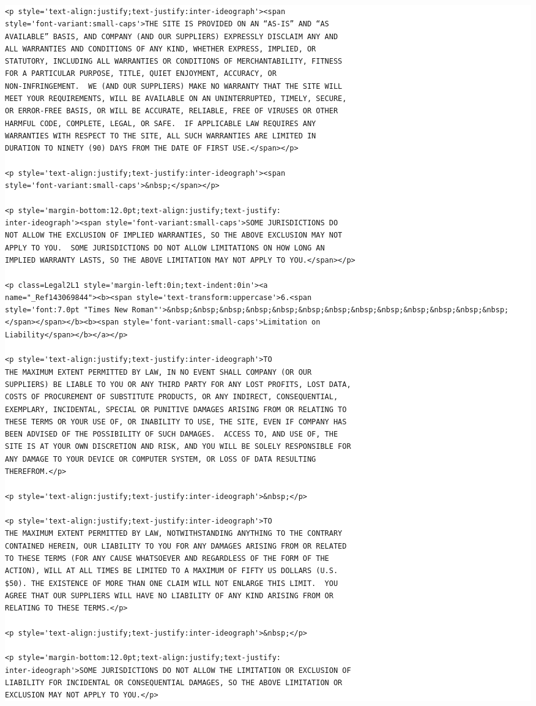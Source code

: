     <p style='text-align:justify;text-justify:inter-ideograph'><span
    style='font-variant:small-caps'>THE SITE IS PROVIDED ON AN “AS-IS” AND “AS
    AVAILABLE” BASIS, AND COMPANY (AND OUR SUPPLIERS) EXPRESSLY DISCLAIM ANY AND
    ALL WARRANTIES AND CONDITIONS OF ANY KIND, WHETHER EXPRESS, IMPLIED, OR
    STATUTORY, INCLUDING ALL WARRANTIES OR CONDITIONS OF MERCHANTABILITY, FITNESS
    FOR A PARTICULAR PURPOSE, TITLE, QUIET ENJOYMENT, ACCURACY, OR
    NON-INFRINGEMENT.  WE (AND OUR SUPPLIERS) MAKE NO WARRANTY THAT THE SITE WILL
    MEET YOUR REQUIREMENTS, WILL BE AVAILABLE ON AN UNINTERRUPTED, TIMELY, SECURE,
    OR ERROR-FREE BASIS, OR WILL BE ACCURATE, RELIABLE, FREE OF VIRUSES OR OTHER
    HARMFUL CODE, COMPLETE, LEGAL, OR SAFE.  IF APPLICABLE LAW REQUIRES ANY
    WARRANTIES WITH RESPECT TO THE SITE, ALL SUCH WARRANTIES ARE LIMITED IN
    DURATION TO NINETY (90) DAYS FROM THE DATE OF FIRST USE.</span></p>

    <p style='text-align:justify;text-justify:inter-ideograph'><span
    style='font-variant:small-caps'>&nbsp;</span></p>

    <p style='margin-bottom:12.0pt;text-align:justify;text-justify:
    inter-ideograph'><span style='font-variant:small-caps'>SOME JURISDICTIONS DO
    NOT ALLOW THE EXCLUSION OF IMPLIED WARRANTIES, SO THE ABOVE EXCLUSION MAY NOT
    APPLY TO YOU.  SOME JURISDICTIONS DO NOT ALLOW LIMITATIONS ON HOW LONG AN
    IMPLIED WARRANTY LASTS, SO THE ABOVE LIMITATION MAY NOT APPLY TO YOU.</span></p>

    <p class=Legal2L1 style='margin-left:0in;text-indent:0in'><a
    name="_Ref143069844"><b><span style='text-transform:uppercase'>6.<span
    style='font:7.0pt "Times New Roman"'>&nbsp;&nbsp;&nbsp;&nbsp;&nbsp;&nbsp;&nbsp;&nbsp;&nbsp;&nbsp;&nbsp;&nbsp;&nbsp;
    </span></span></b><b><span style='font-variant:small-caps'>Limitation on
    Liability</span></b></a></p>

    <p style='text-align:justify;text-justify:inter-ideograph'>TO
    THE MAXIMUM EXTENT PERMITTED BY LAW, IN NO EVENT SHALL COMPANY (OR OUR
    SUPPLIERS) BE LIABLE TO YOU OR ANY THIRD PARTY FOR ANY LOST PROFITS, LOST DATA,
    COSTS OF PROCUREMENT OF SUBSTITUTE PRODUCTS, OR ANY INDIRECT, CONSEQUENTIAL,
    EXEMPLARY, INCIDENTAL, SPECIAL OR PUNITIVE DAMAGES ARISING FROM OR RELATING TO
    THESE TERMS OR YOUR USE OF, OR INABILITY TO USE, THE SITE, EVEN IF COMPANY HAS
    BEEN ADVISED OF THE POSSIBILITY OF SUCH DAMAGES.  ACCESS TO, AND USE OF, THE
    SITE IS AT YOUR OWN DISCRETION AND RISK, AND YOU WILL BE SOLELY RESPONSIBLE FOR
    ANY DAMAGE TO YOUR DEVICE OR COMPUTER SYSTEM, OR LOSS OF DATA RESULTING
    THEREFROM.</p>

    <p style='text-align:justify;text-justify:inter-ideograph'>&nbsp;</p>

    <p style='text-align:justify;text-justify:inter-ideograph'>TO
    THE MAXIMUM EXTENT PERMITTED BY LAW, NOTWITHSTANDING ANYTHING TO THE CONTRARY
    CONTAINED HEREIN, OUR LIABILITY TO YOU FOR ANY DAMAGES ARISING FROM OR RELATED
    TO THESE TERMS (FOR ANY CAUSE WHATSOEVER AND REGARDLESS OF THE FORM OF THE
    ACTION), WILL AT ALL TIMES BE LIMITED TO A MAXIMUM OF FIFTY US DOLLARS (U.S.
    $50). THE EXISTENCE OF MORE THAN ONE CLAIM WILL NOT ENLARGE THIS LIMIT.  YOU
    AGREE THAT OUR SUPPLIERS WILL HAVE NO LIABILITY OF ANY KIND ARISING FROM OR
    RELATING TO THESE TERMS.</p>

    <p style='text-align:justify;text-justify:inter-ideograph'>&nbsp;</p>

    <p style='margin-bottom:12.0pt;text-align:justify;text-justify:
    inter-ideograph'>SOME JURISDICTIONS DO NOT ALLOW THE LIMITATION OR EXCLUSION OF
    LIABILITY FOR INCIDENTAL OR CONSEQUENTIAL DAMAGES, SO THE ABOVE LIMITATION OR
    EXCLUSION MAY NOT APPLY TO YOU.</p>
